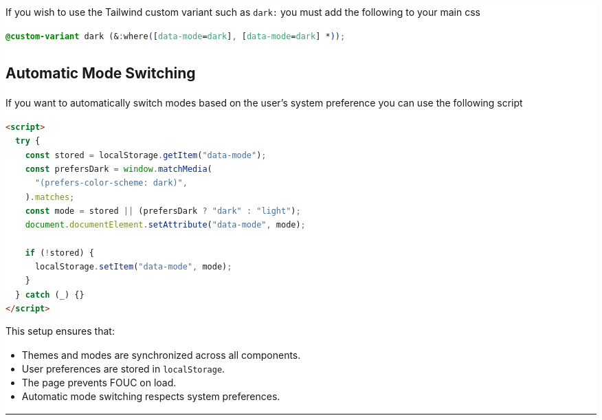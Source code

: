 If you wish to use the Tailwind custom variant such as `dark:` you must add the following to your main css

```css
@custom-variant dark (&:where([data-mode=dark], [data-mode=dark] *));
```

## Automatic Mode Switching

If you want to automatically switch modes based on the user’s system preference you can use the following script

```html
<script>
  try {
    const stored = localStorage.getItem("data-mode");
    const prefersDark = window.matchMedia(
      "(prefers-color-scheme: dark)",
    ).matches;
    const mode = stored || (prefersDark ? "dark" : "light");
    document.documentElement.setAttribute("data-mode", mode);

    if (!stored) {
      localStorage.setItem("data-mode", mode);
    }
  } catch (_) {}
</script>
```

This setup ensures that:

- Themes and modes are synchronized across all components.
- User preferences are stored in `localStorage`.
- The page prevents FOUC on load.
- Automatic mode switching respects system preferences.

---
